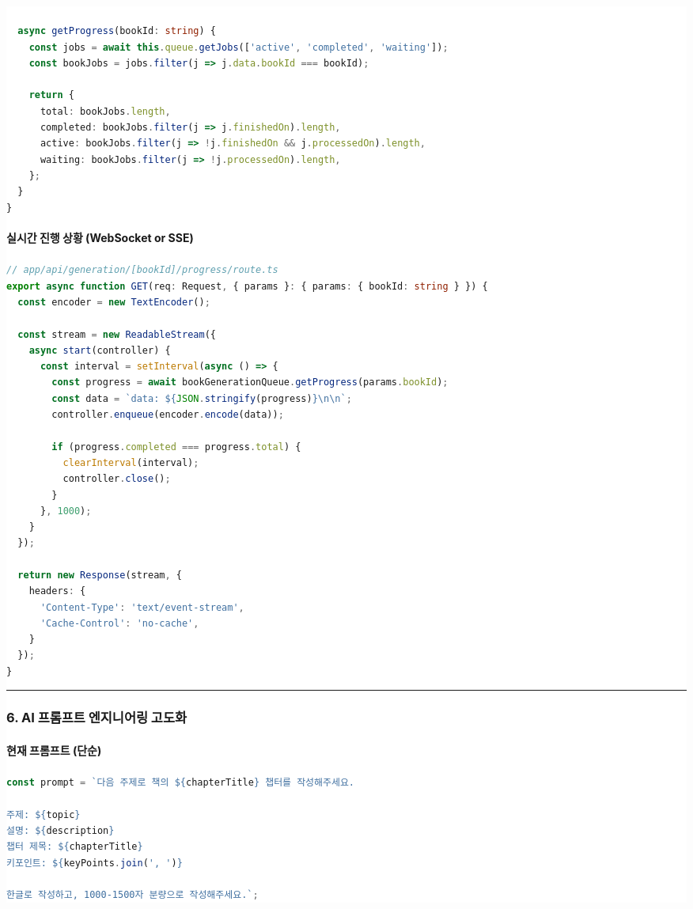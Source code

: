 ```typescript

  async getProgress(bookId: string) {
    const jobs = await this.queue.getJobs(['active', 'completed', 'waiting']);
    const bookJobs = jobs.filter(j => j.data.bookId === bookId);

    return {
      total: bookJobs.length,
      completed: bookJobs.filter(j => j.finishedOn).length,
      active: bookJobs.filter(j => !j.finishedOn && j.processedOn).length,
      waiting: bookJobs.filter(j => !j.processedOn).length,
    };
  }
}
```

#### 실시간 진행 상황 (WebSocket or SSE)
```typescript
// app/api/generation/[bookId]/progress/route.ts
export async function GET(req: Request, { params }: { params: { bookId: string } }) {
  const encoder = new TextEncoder();

  const stream = new ReadableStream({
    async start(controller) {
      const interval = setInterval(async () => {
        const progress = await bookGenerationQueue.getProgress(params.bookId);
        const data = `data: ${JSON.stringify(progress)}\n\n`;
        controller.enqueue(encoder.encode(data));

        if (progress.completed === progress.total) {
          clearInterval(interval);
          controller.close();
        }
      }, 1000);
    }
  });

  return new Response(stream, {
    headers: {
      'Content-Type': 'text/event-stream',
      'Cache-Control': 'no-cache',
    }
  });
}
```

---

### 6. AI 프롬프트 엔지니어링 고도화

#### 현재 프롬프트 (단순)
```typescript
const prompt = `다음 주제로 책의 ${chapterTitle} 챕터를 작성해주세요.

주제: ${topic}
설명: ${description}
챕터 제목: ${chapterTitle}
키포인트: ${keyPoints.join(', ')}

한글로 작성하고, 1000-1500자 분량으로 작성해주세요.`;
```
